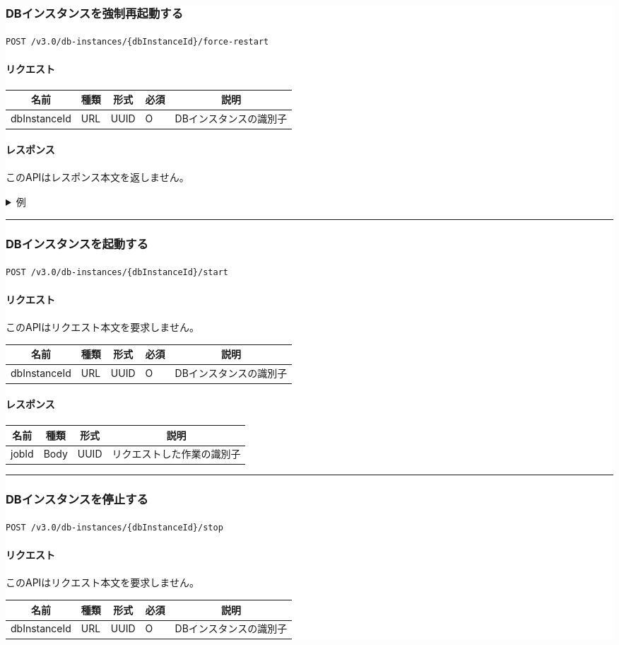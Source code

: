 
### DBインスタンスを強制再起動する

```
POST /v3.0/db-instances/{dbInstanceId}/force-restart
```

#### リクエスト

| 名前           | 種類  | 形式   | 必須 | 説明           |
|--------------|-----|------|----|--------------|
| dbInstanceId | URL | UUID | O  | DBインスタンスの識別子 |

#### レスポンス

このAPIはレスポンス本文を返しません。

<details><summary>例</summary></details>

---

### DBインスタンスを起動する

```
POST /v3.0/db-instances/{dbInstanceId}/start
```

#### リクエスト

このAPIはリクエスト本文を要求しません。

| 名前           | 種類  | 形式   | 必須 | 説明           |
|--------------|-----|------|----|--------------|
| dbInstanceId | URL | UUID | O  | DBインスタンスの識別子 |

#### レスポンス

| 名前    | 種類   | 形式   | 説明            |
|-------|------|------|---------------|
| jobId | Body | UUID | リクエストした作業の識別子 |

---

### DBインスタンスを停止する

```
POST /v3.0/db-instances/{dbInstanceId}/stop
```

#### リクエスト

このAPIはリクエスト本文を要求しません。

| 名前           | 種類  | 形式   | 必須 | 説明           |
|--------------|-----|------|----|--------------|
| dbInstanceId | URL | UUID | O  | DBインスタンスの識別子 |
